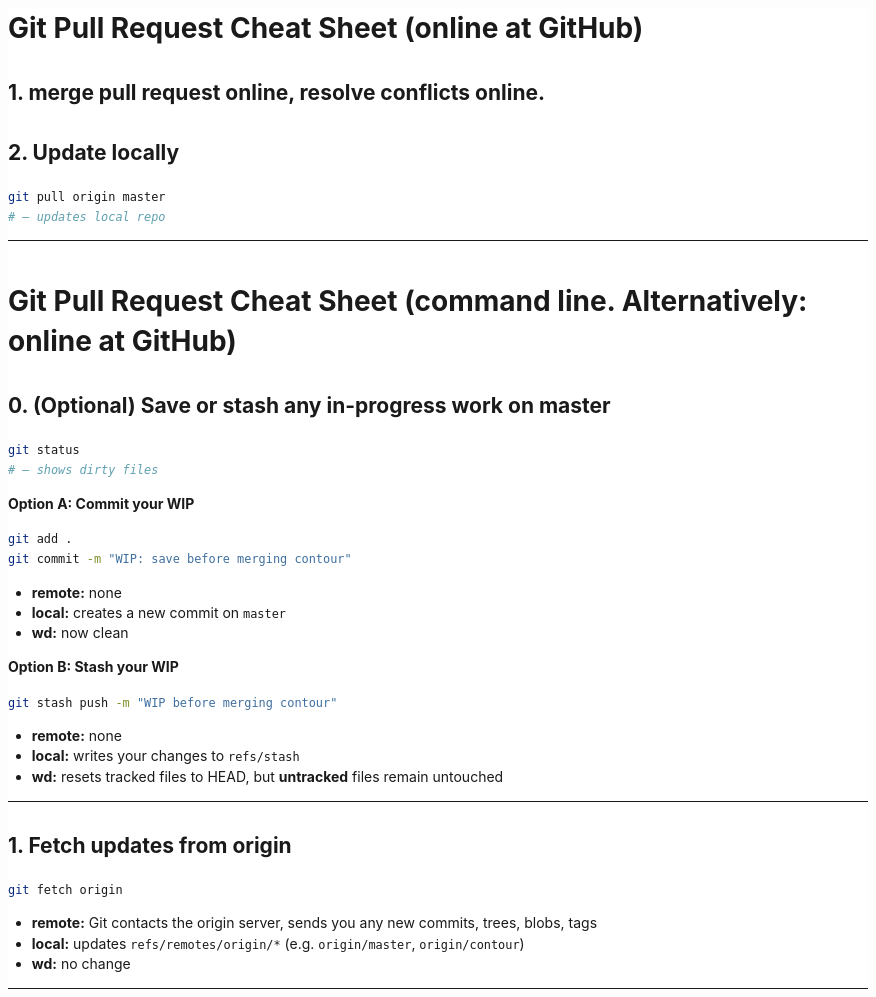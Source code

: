 
# Git Pull Request Cheat Sheet (online at GitHub)

## 1. merge pull request online, resolve conflicts online.

## 2. Update locally

```bash
git pull origin master
# – updates local repo
```

---

# Git Pull Request Cheat Sheet (command line. Alternatively: online at GitHub)

## 0. (Optional) Save or stash any in-progress work on master

```bash
git status
# – shows dirty files
```

**Option A: Commit your WIP**

```bash
git add .
git commit -m "WIP: save before merging contour"
```
- **remote:** none
- **local:** creates a new commit on `master`
- **wd:** now clean

**Option B: Stash your WIP**

```bash
git stash push -m "WIP before merging contour"
```
- **remote:** none
- **local:** writes your changes to `refs/stash`
- **wd:** resets tracked files to HEAD, but **untracked** files remain untouched

---

## 1. Fetch updates from origin

```bash
git fetch origin
```
- **remote:** Git contacts the origin server, sends you any new commits, trees, blobs, tags
- **local:** updates `refs/remotes/origin/*` (e.g. `origin/master`, `origin/contour`)
- **wd:** no change

---